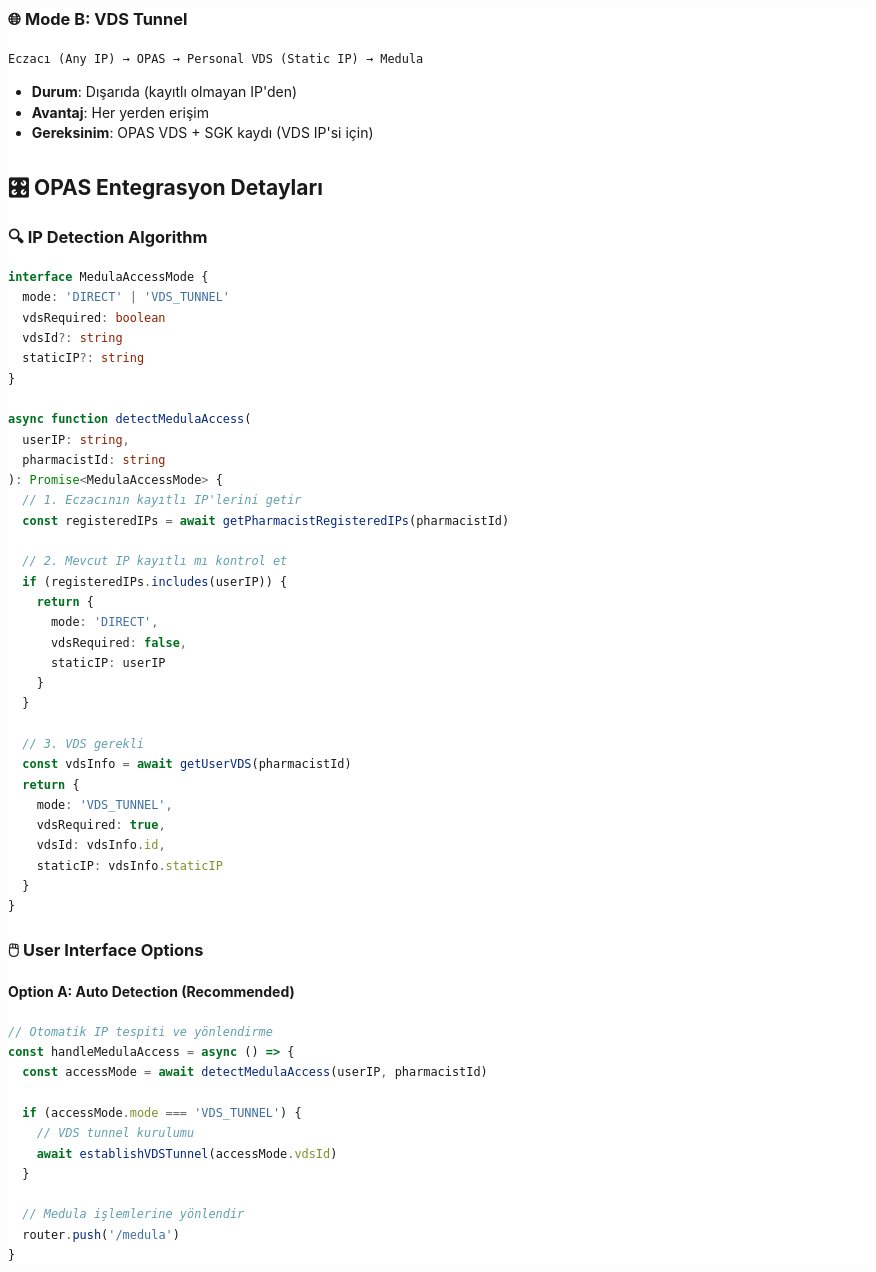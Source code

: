 ### **🌐 Mode B: VDS Tunnel**
```
Eczacı (Any IP) → OPAS → Personal VDS (Static IP) → Medula
```
- **Durum**: Dışarıda (kayıtlı olmayan IP'den)
- **Avantaj**: Her yerden erişim
- **Gereksinim**: OPAS VDS + SGK kaydı (VDS IP'si için)

## 🎛️ **OPAS Entegrasyon Detayları**

### **🔍 IP Detection Algorithm**
```typescript
interface MedulaAccessMode {
  mode: 'DIRECT' | 'VDS_TUNNEL'
  vdsRequired: boolean
  vdsId?: string
  staticIP?: string
}

async function detectMedulaAccess(
  userIP: string, 
  pharmacistId: string
): Promise<MedulaAccessMode> {
  // 1. Eczacının kayıtlı IP'lerini getir
  const registeredIPs = await getPharmacistRegisteredIPs(pharmacistId)
  
  // 2. Mevcut IP kayıtlı mı kontrol et
  if (registeredIPs.includes(userIP)) {
    return {
      mode: 'DIRECT',
      vdsRequired: false,
      staticIP: userIP
    }
  }
  
  // 3. VDS gerekli
  const vdsInfo = await getUserVDS(pharmacistId)
  return {
    mode: 'VDS_TUNNEL',
    vdsRequired: true,
    vdsId: vdsInfo.id,
    staticIP: vdsInfo.staticIP
  }
}
```

### **🖱️ User Interface Options**

#### **Option A: Auto Detection (Recommended)**
```jsx
// Otomatik IP tespiti ve yönlendirme
const handleMedulaAccess = async () => {
  const accessMode = await detectMedulaAccess(userIP, pharmacistId)
  
  if (accessMode.mode === 'VDS_TUNNEL') {
    // VDS tunnel kurulumu
    await establishVDSTunnel(accessMode.vdsId)
  }
  
  // Medula işlemlerine yönlendir
  router.push('/medula')
}
```